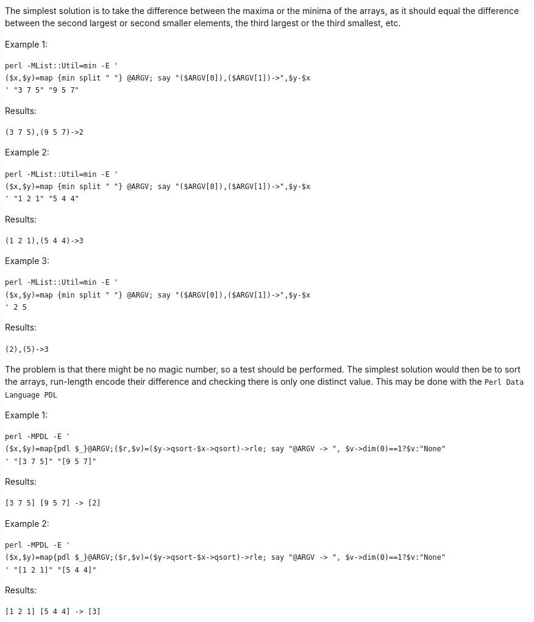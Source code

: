 The simplest solution is to take the difference between the maxima or
the minima of the arrays, as it should equal the difference between
the second largest or second smaller elements, the third largest or
the third smallest, etc.

Example 1:

    perl -MList::Util=min -E '
    ($x,$y)=map {min split " "} @ARGV; say "($ARGV[0]),($ARGV[1])->",$y-$x
    ' "3 7 5" "9 5 7"

Results:

    (3 7 5),(9 5 7)->2

Example 2:

    perl -MList::Util=min -E '
    ($x,$y)=map {min split " "} @ARGV; say "($ARGV[0]),($ARGV[1])->",$y-$x
    ' "1 2 1" "5 4 4"

Results:

    (1 2 1),(5 4 4)->3

Example 3:

    perl -MList::Util=min -E '
    ($x,$y)=map {min split " "} @ARGV; say "($ARGV[0]),($ARGV[1])->",$y-$x
    ' 2 5

Results:

    (2),(5)->3

The problem is that there might be no magic number, so a test should
be performed. The simplest solution would then be to sort the arrays,
run-length encode their difference and checking there is only one
distinct value. This may be done with the `Perl Data Language PDL`

Example 1:

    perl -MPDL -E '
    ($x,$y)=map{pdl $_}@ARGV;($r,$v)=($y->qsort-$x->qsort)->rle; say "@ARGV -> ", $v->dim(0)==1?$v:"None"
    ' "[3 7 5]" "[9 5 7]"

Results:

    [3 7 5] [9 5 7] -> [2]

Example 2:

    perl -MPDL -E '
    ($x,$y)=map{pdl $_}@ARGV;($r,$v)=($y->qsort-$x->qsort)->rle; say "@ARGV -> ", $v->dim(0)==1?$v:"None"
    ' "[1 2 1]" "[5 4 4]"

Results:

    [1 2 1] [5 4 4] -> [3]
